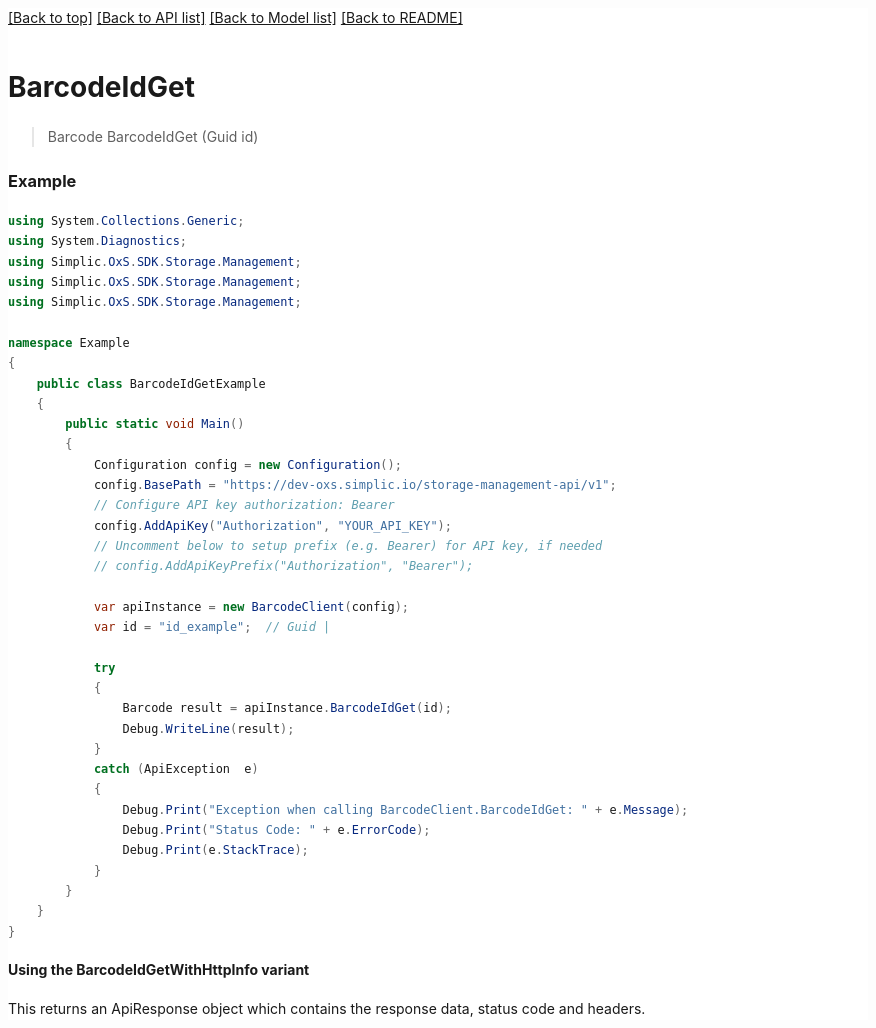 [[Back to top]](#) [[Back to API list]](../README.md#documentation-for-api-endpoints) [[Back to Model list]](../README.md#documentation-for-models) [[Back to README]](../README.md)

<a id="barcodeidget"></a>
# **BarcodeIdGet**
> Barcode BarcodeIdGet (Guid id)



### Example
```csharp
using System.Collections.Generic;
using System.Diagnostics;
using Simplic.OxS.SDK.Storage.Management;
using Simplic.OxS.SDK.Storage.Management;
using Simplic.OxS.SDK.Storage.Management;

namespace Example
{
    public class BarcodeIdGetExample
    {
        public static void Main()
        {
            Configuration config = new Configuration();
            config.BasePath = "https://dev-oxs.simplic.io/storage-management-api/v1";
            // Configure API key authorization: Bearer
            config.AddApiKey("Authorization", "YOUR_API_KEY");
            // Uncomment below to setup prefix (e.g. Bearer) for API key, if needed
            // config.AddApiKeyPrefix("Authorization", "Bearer");

            var apiInstance = new BarcodeClient(config);
            var id = "id_example";  // Guid | 

            try
            {
                Barcode result = apiInstance.BarcodeIdGet(id);
                Debug.WriteLine(result);
            }
            catch (ApiException  e)
            {
                Debug.Print("Exception when calling BarcodeClient.BarcodeIdGet: " + e.Message);
                Debug.Print("Status Code: " + e.ErrorCode);
                Debug.Print(e.StackTrace);
            }
        }
    }
}
```

#### Using the BarcodeIdGetWithHttpInfo variant
This returns an ApiResponse object which contains the response data, status code and headers.
